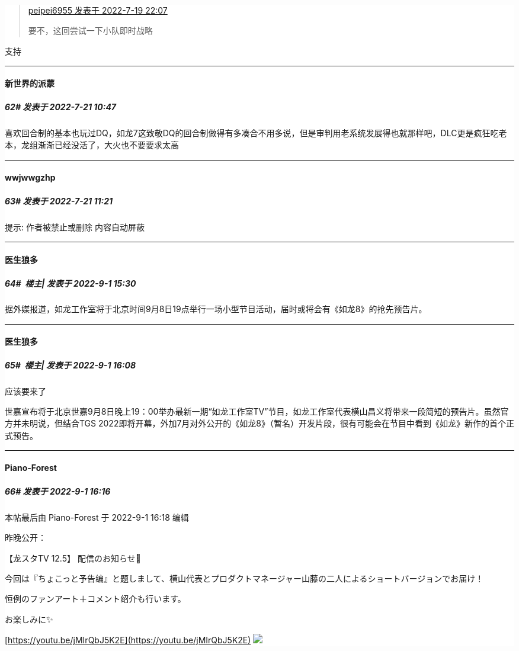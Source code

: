 <blockquote><a href="httphttps://bbs.saraba1st.com/2b/forum.php?mod=redirect&amp;goto=findpost&amp;pid=56713981&amp;ptid=2082084" target="_blank">peipei6955 发表于 2022-7-19 22:07</a>

要不，这回尝试一下小队即时战略</blockquote>
支持

*****

####  新世界的派蒙  
##### 62#       发表于 2022-7-21 10:47

喜欢回合制的基本也玩过DQ，如龙7这致敬DQ的回合制做得有多凑合不用多说，但是审判用老系统发展得也就那样吧，DLC更是疯狂吃老本，龙组渐渐已经没活了，大火也不要要求太高

*****

####  wwjwwgzhp  
##### 63#       发表于 2022-7-21 11:21

提示: 作者被禁止或删除 内容自动屏蔽

*****

####  医生狼多  
##### 64#         楼主| 发表于 2022-9-1 15:30

据外媒报道，如龙工作室将于北京时间9月8日19点举行一场小型节目活动，届时或将会有《如龙8》的抢先预告片。

*****

####  医生狼多  
##### 65#         楼主| 发表于 2022-9-1 16:08

应该要来了

世嘉宣布将于北京世嘉9月8日晚上19：00举办最新一期“如龙工作室TV”节目，如龙工作室代表横山昌义将带来一段简短的预告片。虽然官方并未明说，但结合TGS 2022即将开幕，外加7月对外公开的《如龙8》（暂名）开发片段，很有可能会在节目中看到《如龙》新作的首个正式预告。 ​​​

*****

####  Piano-Forest  
##### 66#       发表于 2022-9-1 16:16

 本帖最后由 Piano-Forest 于 2022-9-1 16:18 编辑 

昨晚公开：

【龙スタTV 12.5】 配信のお知らせ📢

今回は『ちょこっと予告编』と题しまして、横山代表とプロダクトマネージャー山藤の二人によるショートバージョンでお届け！

恒例のファンアート＋コメント绍介も行います。

お楽しみに✨

[https://youtu.be/jMIrQbJ5K2E](https://youtu.be/jMIrQbJ5K2E)
<img src="https://p.sda1.dev/7/ae87d3ca91fc5c083cdb69437f0241da/20220901_161523.jpg" referrerpolicy="no-referrer">
